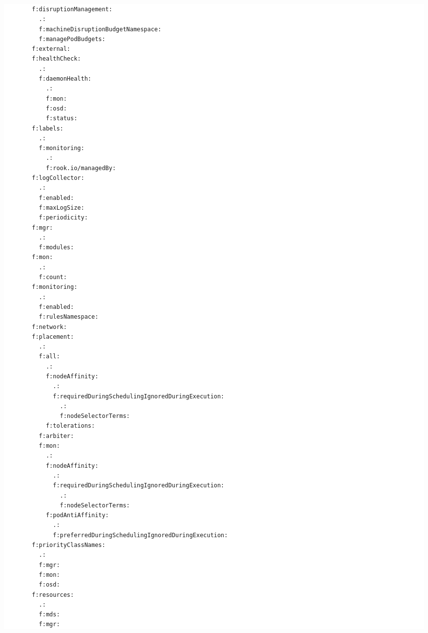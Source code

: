 ``` [root@e1n1 ~]# clear
        f:disruptionManagement:
          .:
          f:machineDisruptionBudgetNamespace:
          f:managePodBudgets:
        f:external:
        f:healthCheck:
          .:
          f:daemonHealth:
            .:
            f:mon:
            f:osd:
            f:status:
        f:labels:
          .:
          f:monitoring:
            .:
            f:rook.io/managedBy:
        f:logCollector:
          .:
          f:enabled:
          f:maxLogSize:
          f:periodicity:
        f:mgr:
          .:
          f:modules:
        f:mon:
          .:
          f:count:
        f:monitoring:
          .:
          f:enabled:
          f:rulesNamespace:
        f:network:
        f:placement:
          .:
          f:all:
            .:
            f:nodeAffinity:
              .:
              f:requiredDuringSchedulingIgnoredDuringExecution:
                .:
                f:nodeSelectorTerms:
            f:tolerations:
          f:arbiter:
          f:mon:
            .:
            f:nodeAffinity:
              .:
              f:requiredDuringSchedulingIgnoredDuringExecution:
                .:
                f:nodeSelectorTerms:
            f:podAntiAffinity:
              .:
              f:preferredDuringSchedulingIgnoredDuringExecution:
        f:priorityClassNames:
          .:
          f:mgr:
          f:mon:
          f:osd:
        f:resources:
          .:
          f:mds:
          f:mgr:
```